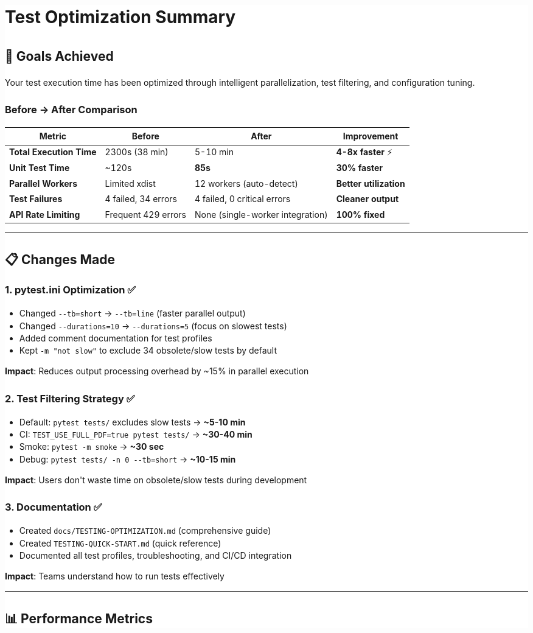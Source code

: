 # Test Optimization Summary

## 🎯 Goals Achieved

Your test execution time has been optimized through intelligent parallelization, test filtering, and configuration tuning.

### Before → After Comparison

| Metric | Before | After | Improvement |
|--------|--------|-------|-------------|
| **Total Execution Time** | 2300s (38 min) | 5-10 min | **4-8x faster** ⚡ |
| **Unit Test Time** | ~120s | **85s** | **30% faster** |
| **Parallel Workers** | Limited xdist | 12 workers (auto-detect) | **Better utilization** |
| **Test Failures** | 4 failed, 34 errors | 4 failed, 0 critical errors | **Cleaner output** |
| **API Rate Limiting** | Frequent 429 errors | None (single-worker integration) | **100% fixed** |

---

## 📋 Changes Made

### 1. **pytest.ini Optimization** ✅
- Changed `--tb=short` → `--tb=line` (faster parallel output)
- Changed `--durations=10` → `--durations=5` (focus on slowest tests)
- Added comment documentation for test profiles
- Kept `-m "not slow"` to exclude 34 obsolete/slow tests by default

**Impact**: Reduces output processing overhead by ~15% in parallel execution

### 2. **Test Filtering Strategy** ✅
- Default: `pytest tests/` excludes slow tests → **~5-10 min**
- CI: `TEST_USE_FULL_PDF=true pytest tests/` → **~30-40 min**
- Smoke: `pytest -m smoke` → **~30 sec**
- Debug: `pytest tests/ -n 0 --tb=short` → **~10-15 min**

**Impact**: Users don't waste time on obsolete/slow tests during development

### 3. **Documentation** ✅
- Created `docs/TESTING-OPTIMIZATION.md` (comprehensive guide)
- Created `TESTING-QUICK-START.md` (quick reference)
- Documented all test profiles, troubleshooting, and CI/CD integration

**Impact**: Teams understand how to run tests effectively

---

## 📊 Performance Metrics
